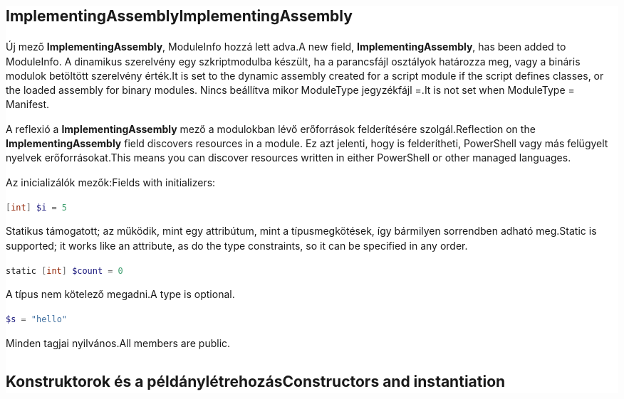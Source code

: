 ## <a name="implementingassembly"></a><span data-ttu-id="b3737-118">ImplementingAssembly</span><span class="sxs-lookup"><span data-stu-id="b3737-118">ImplementingAssembly</span></span>

<span data-ttu-id="b3737-119">Új mező **ImplementingAssembly**, ModuleInfo hozzá lett adva.</span><span class="sxs-lookup"><span data-stu-id="b3737-119">A new field, **ImplementingAssembly**, has been added to ModuleInfo.</span></span> <span data-ttu-id="b3737-120">A dinamikus szerelvény egy szkriptmodulba készült, ha a parancsfájl osztályok határozza meg, vagy a bináris modulok betöltött szerelvény érték.</span><span class="sxs-lookup"><span data-stu-id="b3737-120">It is set to the dynamic assembly created for a script module if the script defines classes, or the loaded assembly for binary modules.</span></span> <span data-ttu-id="b3737-121">Nincs beállítva mikor ModuleType jegyzékfájl =.</span><span class="sxs-lookup"><span data-stu-id="b3737-121">It is not set when ModuleType = Manifest.</span></span> 

<span data-ttu-id="b3737-122">A reflexió a **ImplementingAssembly** mező a modulokban lévő erőforrások felderítésére szolgál.</span><span class="sxs-lookup"><span data-stu-id="b3737-122">Reflection on the **ImplementingAssembly** field discovers resources in a module.</span></span> <span data-ttu-id="b3737-123">Ez azt jelenti, hogy is felderítheti, PowerShell vagy más felügyelt nyelvek erőforrásokat.</span><span class="sxs-lookup"><span data-stu-id="b3737-123">This means you can discover resources written in either PowerShell or other managed languages.</span></span>

<span data-ttu-id="b3737-124">Az inicializálók mezők:</span><span class="sxs-lookup"><span data-stu-id="b3737-124">Fields with initializers:</span></span>      

```powershell
[int] $i = 5
```

<span data-ttu-id="b3737-125">Statikus támogatott; az működik, mint egy attribútum, mint a típusmegkötések, így bármilyen sorrendben adható meg.</span><span class="sxs-lookup"><span data-stu-id="b3737-125">Static is supported; it works like an attribute, as do the type constraints, so it can be specified in any order.</span></span>

```powershell
static [int] $count = 0
```

<span data-ttu-id="b3737-126">A típus nem kötelező megadni.</span><span class="sxs-lookup"><span data-stu-id="b3737-126">A type is optional.</span></span>

```powershell
$s = "hello"
```

<span data-ttu-id="b3737-127">Minden tagjai nyilvános.</span><span class="sxs-lookup"><span data-stu-id="b3737-127">All members are public.</span></span> 

## <a name="constructors-and-instantiation"></a><span data-ttu-id="b3737-128">Konstruktorok és a példánylétrehozás</span><span class="sxs-lookup"><span data-stu-id="b3737-128">Constructors and instantiation</span></span>
